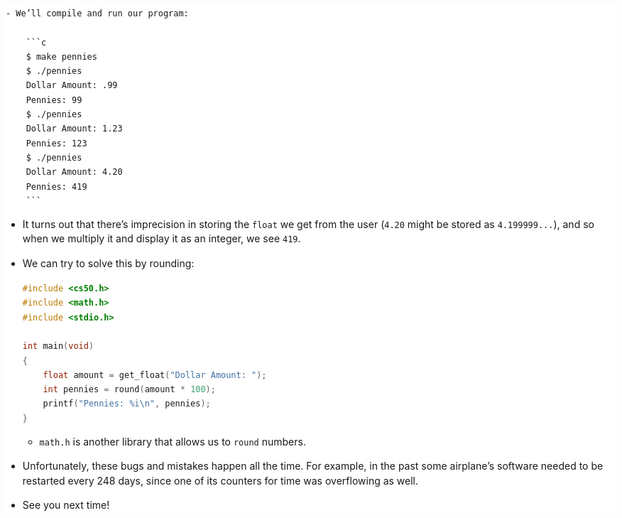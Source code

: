     - We’ll compile and run our program:
        
        ```c
        $ make pennies
        $ ./pennies
        Dollar Amount: .99
        Pennies: 99
        $ ./pennies
        Dollar Amount: 1.23
        Pennies: 123
        $ ./pennies
        Dollar Amount: 4.20
        Pennies: 419
        ```
        
- It turns out that there’s imprecision in storing the `float` we get from the user (`4.20` might be stored as `4.199999...`), and so when we multiply it and display it as an integer, we see `419`.
- We can try to solve this by rounding:
    
    ```c
    #include <cs50.h>
    #include <math.h>
    #include <stdio.h>
    
    int main(void)
    {
        float amount = get_float("Dollar Amount: ");
        int pennies = round(amount * 100);
        printf("Pennies: %i\n", pennies);
    }
    ```
    
    - `math.h` is another library that allows us to `round` numbers.
- Unfortunately, these bugs and mistakes happen all the time. For example, in the past some airplane’s software needed to be restarted every 248 days, since one of its counters for time was overflowing as well.
- See you next time!